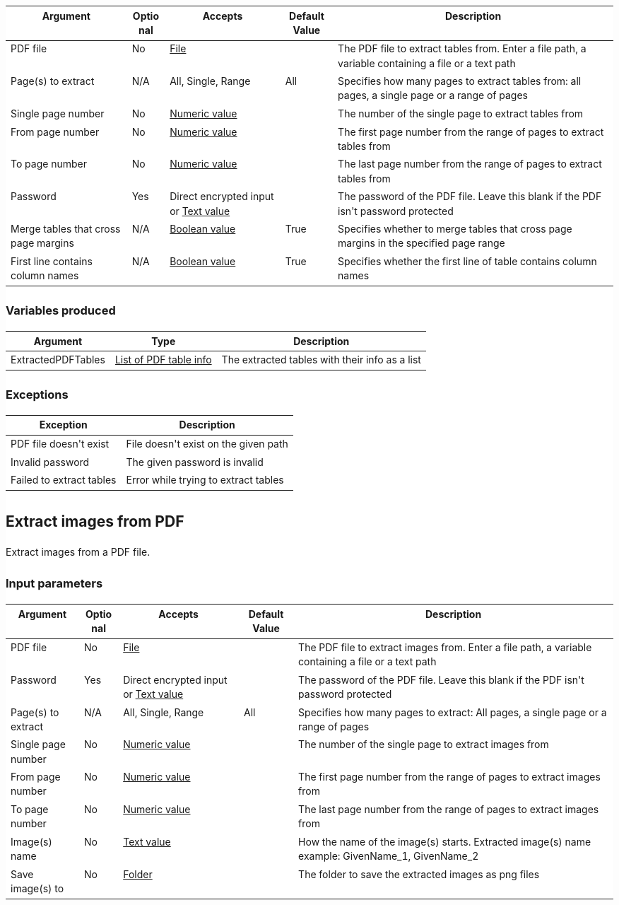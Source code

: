 |Argument|Optional|Accepts|Default Value|Description|
|-----|-----|-----|-----|-----|
|PDF file|No|[File](../variable-data-types.md#files-and-folders)||The PDF file to extract tables from. Enter a file path, a variable containing a file or a text path|
|Page(s) to extract|N/A|All, Single, Range|All|Specifies how many pages to extract tables from: all pages, a single page or a range of pages|
|Single page number|No|[Numeric value](../variable-data-types.md#numeric-value)||The number of the single page to extract tables from|
|From page number|No|[Numeric value](../variable-data-types.md#numeric-value)||The first page number from the range of pages to extract tables from|
|To page number|No|[Numeric value](../variable-data-types.md#numeric-value)||The last page number from the range of pages to extract tables from|
|Password|Yes|Direct encrypted input or [Text value](../variable-data-types.md#text-value)||The password of the PDF file. Leave this blank if the PDF isn't password protected|
|Merge tables that cross page margins|N/A|[Boolean value](../variable-data-types.md#boolean-value)|True|Specifies whether to merge tables that cross page margins in the specified page range|
|First line contains column names|N/A|[Boolean value](../variable-data-types.md#boolean-value)|True|Specifies whether the first line of table contains column names|

### Variables produced

|Argument|Type|Description|
|-----|-----|-----|
|ExtractedPDFTables|[List of PDF table info](../variable-data-types.md#list-of-pdf-table-info)|The extracted tables with their info as a list|

### <a name="extracttablesfrompdfaction_onerror"></a> Exceptions

|Exception|Description|
|-----|-----|
|PDF file doesn't exist|File doesn't exist on the given path|
|Invalid password|The given password is invalid|
|Failed to extract tables|Error while trying to extract tables|

## <a name="extractimagesfrompdfaction"></a> Extract images from PDF

Extract images from a PDF file.

### Input parameters

|Argument|Optional|Accepts|Default Value|Description|
|-----|-----|-----|-----|-----|
|PDF file|No|[File](../variable-data-types.md#files-and-folders)||The PDF file to extract images from. Enter a file path, a variable containing a file or a text path|
|Password|Yes|Direct encrypted input or [Text value](../variable-data-types.md#text-value)||The password of the PDF file. Leave this blank if the PDF isn't password protected|
|Page(s) to extract|N/A|All, Single, Range|All|Specifies how many pages to extract: All pages, a single page or a range of pages|
|Single page number|No|[Numeric value](../variable-data-types.md#numeric-value)||The number of the single page to extract images from|
|From page number|No|[Numeric value](../variable-data-types.md#numeric-value)||The first page number from the range of pages to extract images from|
|To page number|No|[Numeric value](../variable-data-types.md#numeric-value)||The last page number from the range of pages to extract images from|
|Image(s) name|No|[Text value](../variable-data-types.md#text-value)||How the name of the image(s) starts. Extracted image(s) name example: GivenName_1, GivenName_2|
|Save image(s) to|No|[Folder](../variable-data-types.md#files-and-folders)||The folder to save the extracted images as png files|
